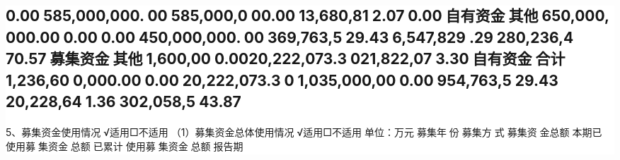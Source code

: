 0.00
585,000,000.
00
585,000,0
00.00
13,680,81
2.07
0.00
自有资金
其他
650,000,
000.00
0.00
0.00
450,000,000.
00
369,763,5
29.43
6,547,829
.29
280,236,4
70.57
募集资金
其他
1,600,00
0.0020,222,073.3
021,822,07
3.30
自有资金
合计
1,236,60
0,000.00
0.00
20,222,073.3
0
1,035,000,00
0.00
954,763,5
29.43
20,228,64
1.36
302,058,5
43.87
--
5、募集资金使用情况
√适用□不适用
（1）募集资金总体使用情况
√适用□不适用
单位：万元
募集年
份
募集方
式
募集资
金总额
本期已
使用募
集资金
总额
已累计
使用募
集资金
总额
报告期